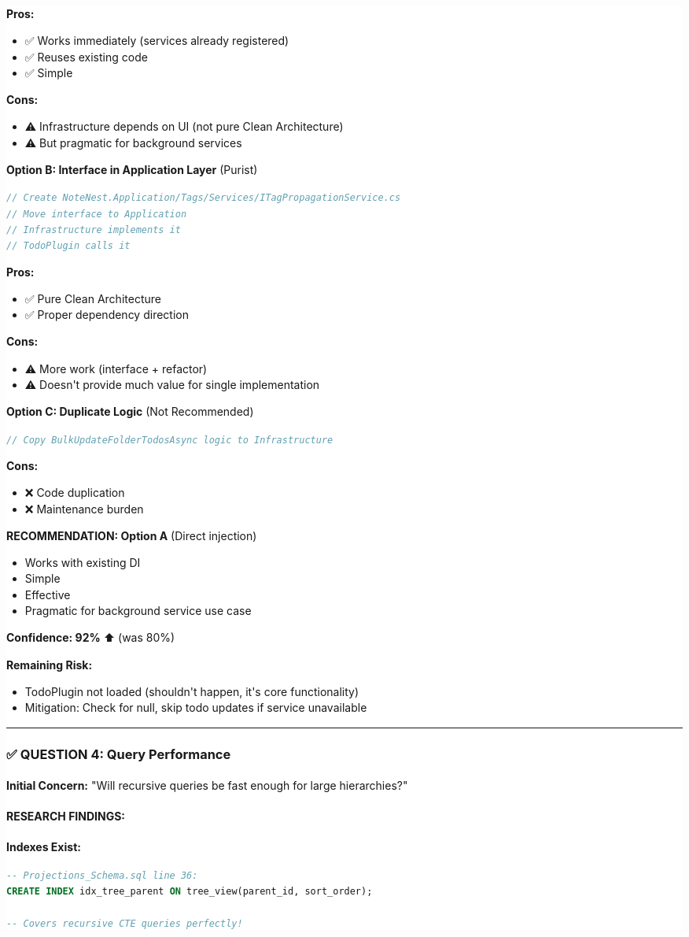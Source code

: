 **Pros:**
- ✅ Works immediately (services already registered)
- ✅ Reuses existing code
- ✅ Simple

**Cons:**
- ⚠️ Infrastructure depends on UI (not pure Clean Architecture)
- ⚠️ But pragmatic for background services

**Option B: Interface in Application Layer** (Purist)
```csharp
// Create NoteNest.Application/Tags/Services/ITagPropagationService.cs
// Move interface to Application
// Infrastructure implements it
// TodoPlugin calls it
```

**Pros:**
- ✅ Pure Clean Architecture
- ✅ Proper dependency direction

**Cons:**
- ⚠️ More work (interface + refactor)
- ⚠️ Doesn't provide much value for single implementation

**Option C: Duplicate Logic** (Not Recommended)
```csharp
// Copy BulkUpdateFolderTodosAsync logic to Infrastructure
```

**Cons:**
- ❌ Code duplication
- ❌ Maintenance burden

**RECOMMENDATION: Option A** (Direct injection)
- Works with existing DI
- Simple
- Effective
- Pragmatic for background service use case

**Confidence: 92%** ⬆️ (was 80%)

**Remaining Risk:**
- TodoPlugin not loaded (shouldn't happen, it's core functionality)
- Mitigation: Check for null, skip todo updates if service unavailable

---

### **✅ QUESTION 4: Query Performance**

**Initial Concern:** "Will recursive queries be fast enough for large hierarchies?"

#### **RESEARCH FINDINGS:**

**Indexes Exist:**
```sql
-- Projections_Schema.sql line 36:
CREATE INDEX idx_tree_parent ON tree_view(parent_id, sort_order);

-- Covers recursive CTE queries perfectly!
```
